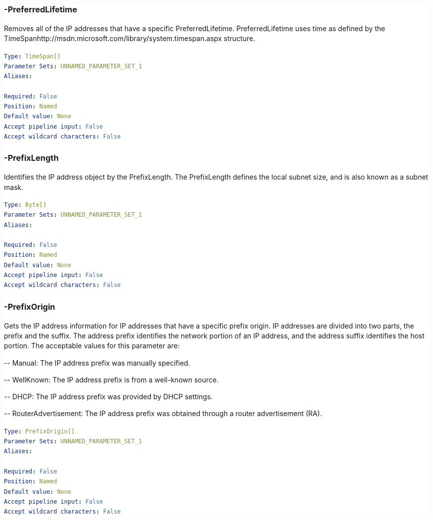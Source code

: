 ### -PreferredLifetime
Removes all of the IP addresses that have a specific PreferredLifetime.
PreferredLifetime uses time as defined by the TimeSpanhttp://msdn.microsoft.com/library/system.timespan.aspx structure.

```yaml
Type: TimeSpan[]
Parameter Sets: UNNAMED_PARAMETER_SET_1
Aliases: 

Required: False
Position: Named
Default value: None
Accept pipeline input: False
Accept wildcard characters: False
```

### -PrefixLength
Identifies the IP address object by the PrefixLength.
The PrefixLength defines the local subnet size, and is also known as a subnet mask.

```yaml
Type: Byte[]
Parameter Sets: UNNAMED_PARAMETER_SET_1
Aliases: 

Required: False
Position: Named
Default value: None
Accept pipeline input: False
Accept wildcard characters: False
```

### -PrefixOrigin
Gets the IP address information for IP addresses that have a specific prefix origin.
IP addresses are divided into two parts, the prefix and the suffix.
The address prefix identifies the network portion of an IP address, and the address suffix identifies the host portion.
The acceptable values for this parameter are:

 -- Manual: The IP address prefix was manually specified. 

 -- WellKnown: The IP address prefix is from a well-known source. 

 -- DHCP: The IP address prefix was provided by DHCP settings. 

 -- RouterAdvertisement: The IP address prefix was obtained through a router advertisement (RA).

```yaml
Type: PrefixOrigin[]
Parameter Sets: UNNAMED_PARAMETER_SET_1
Aliases: 

Required: False
Position: Named
Default value: None
Accept pipeline input: False
Accept wildcard characters: False
```
